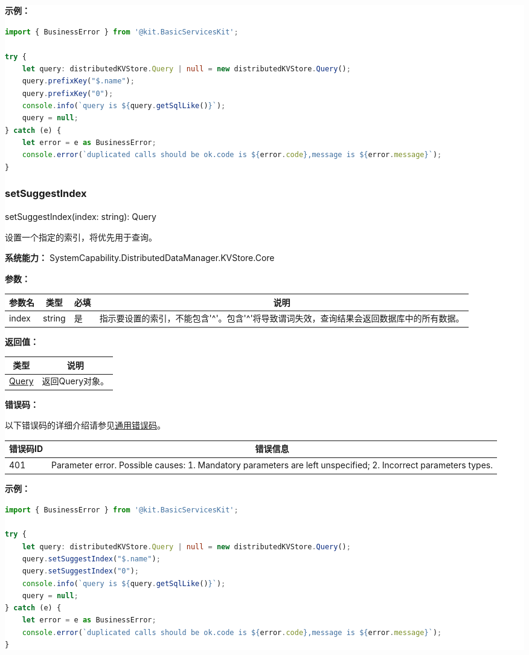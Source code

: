 **示例：**

```ts
import { BusinessError } from '@kit.BasicServicesKit';

try {
    let query: distributedKVStore.Query | null = new distributedKVStore.Query();
    query.prefixKey("$.name");
    query.prefixKey("0");
    console.info(`query is ${query.getSqlLike()}`);
    query = null;
} catch (e) {
    let error = e as BusinessError;
    console.error(`duplicated calls should be ok.code is ${error.code},message is ${error.message}`);
}
```

### setSuggestIndex

setSuggestIndex(index: string): Query

设置一个指定的索引，将优先用于查询。

**系统能力：** SystemCapability.DistributedDataManager.KVStore.Core

**参数：**

| 参数名 | 类型 | 必填 | 说明               |
| ------ | -------- | ---- | ------------------ |
| index  | string   | 是   | 指示要设置的索引，不能包含'^'。包含'^'将导致谓词失效，查询结果会返回数据库中的所有数据。 |

**返回值：**

| 类型           | 说明            |
| -------------- | --------------- |
| [Query](#query) | 返回Query对象。 |

**错误码：**

以下错误码的详细介绍请参见[通用错误码](../errorcode-universal.md)。

| **错误码ID** | **错误信息** |
| ------------ | ------------ |
| 401          | Parameter error. Possible causes: 1. Mandatory parameters are left unspecified; 2. Incorrect parameters types.|

**示例：**

```ts
import { BusinessError } from '@kit.BasicServicesKit';

try {
    let query: distributedKVStore.Query | null = new distributedKVStore.Query();
    query.setSuggestIndex("$.name");
    query.setSuggestIndex("0");
    console.info(`query is ${query.getSqlLike()}`);
    query = null;
} catch (e) {
    let error = e as BusinessError;
    console.error(`duplicated calls should be ok.code is ${error.code},message is ${error.message}`);
}
```
